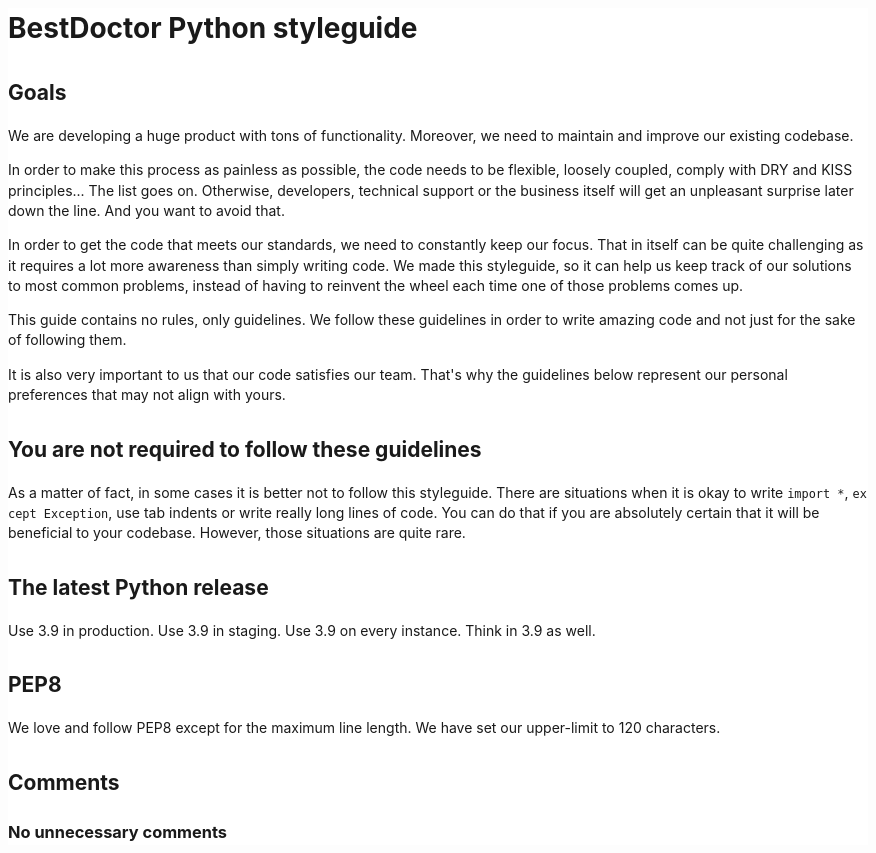 # BestDoctor Python styleguide

## Goals

We are developing a huge product with tons of functionality. Moreover, we need to maintain and improve our existing codebase.

In order to make this process as painless as possible, the code needs to be
flexible, loosely coupled, comply with DRY and KISS principles...
The list goes on. Otherwise, developers, technical support or the business
itself will get an unpleasant surprise later down the line.
And you want to avoid that.

In order to get the code that meets our standards,
we need to constantly keep our focus. That in itself can be quite challenging
as it requires a lot more awareness than simply writing code.
We made this styleguide, so it can help us keep track of our solutions
to most common problems, instead of having to reinvent the wheel each
time one of those problems comes up.

This guide contains no rules, only guidelines. We follow these
guidelines in order to write amazing code and not just
for the sake of following them.

It is also very important to us that our code satisfies our team.
That's why the guidelines below represent our personal preferences
that may not align with yours.

## You are not required to follow these guidelines

As a matter of fact, in some cases it is better not to follow this styleguide.
There are situations when it is okay to write `import *`, `except Exception`,
use tab indents or write really long lines of code.
You can do that if you are absolutely certain that it will be beneficial
to your codebase. However, those situations are quite rare.

## The latest Python release

Use 3.9 in production. Use 3.9 in staging. Use 3.9 on every instance.
Think in 3.9 as well.

## PEP8

We love and follow PEP8 except for the maximum line length.
We have set our upper-limit to 120 characters.

## Comments

### No unnecessary comments
